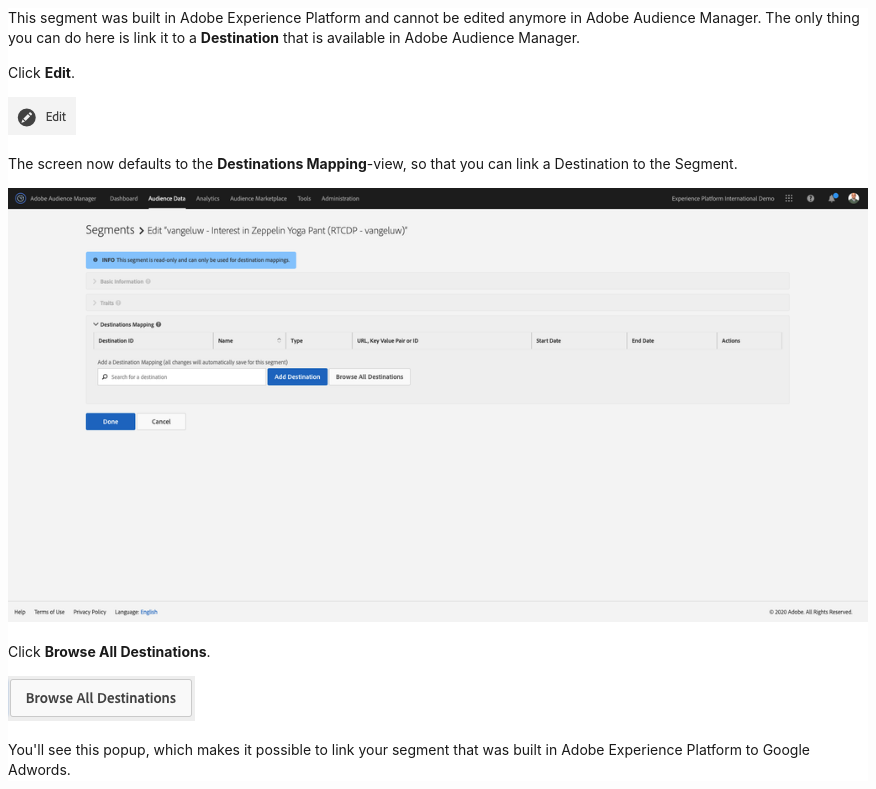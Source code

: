 This segment was built in Adobe Experience Platform and cannot be edited anymore in Adobe Audience Manager. The only thing you can do here is link it to a **Destination** that is available in Adobe Audience Manager.

Click **Edit**.

![RTCDP](./images/aamedit.png)

The screen now defaults to the **Destinations Mapping**-view, so that you can link a Destination to the Segment.

![RTCDP](./images/aam5.png)

Click **Browse All Destinations**.

![RTCDP](./images/aambrowsedest.png)

You'll see this popup, which makes it possible to link your segment that was built in Adobe Experience Platform to Google Adwords.
